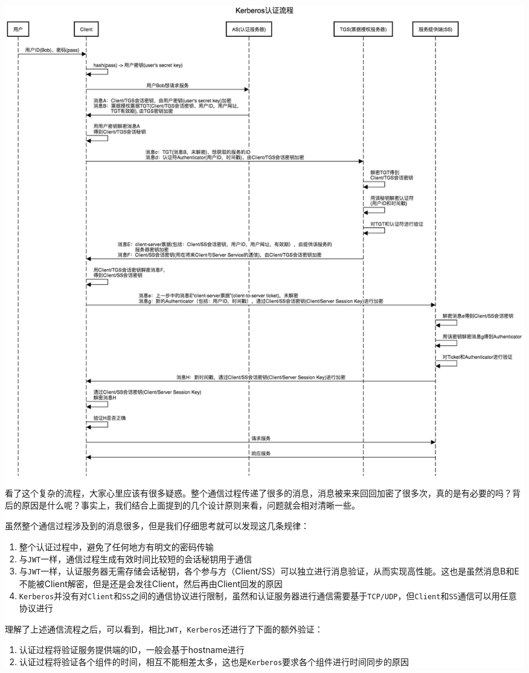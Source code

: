 ![Kerberos认证流程](/attaches/2019/2019-10-27-hadoop-auth/kerberos-auth-sequence.png)

看了这个复杂的流程，大家心里应该有很多疑惑。整个通信过程传递了很多的消息，消息被来来回回加密了很多次，真的是有必要的吗？背后的原因是什么呢？事实上，我们结合上面提到的几个设计原则来看，问题就会相对清晰一些。

虽然整个通信过程涉及到的消息很多，但是我们仔细思考就可以发现这几条规律：
1. 整个认证过程中，避免了任何地方有明文的密码传输
2. 与`JWT`一样，通信过程生成有效时间比较短的会话秘钥用于通信
3. 与`JWT`一样，认证服务器无需存储会话秘钥，各个参与方（Client/SS）可以独立进行消息验证，从而实现高性能。这也是虽然消息B和E不能被Client解密，但是还是会发往Client，然后再由Client回发的原因
4. `Kerberos`并没有对`Client`和`SS`之间的通信协议进行限制，虽然和认证服务器进行通信需要基于`TCP/UDP`，但`Client`和`SS`通信可以用任意协议进行

理解了上述通信流程之后，可以看到，相比`JWT`，`Kerberos`还进行了下面的额外验证：
1. 认证过程将验证服务提供端的ID，一般会基于hostname进行
2. 认证过程将验证各个组件的时间，相互不能相差太多，这也是`Kerberos`要求各个组件进行时间同步的原因
